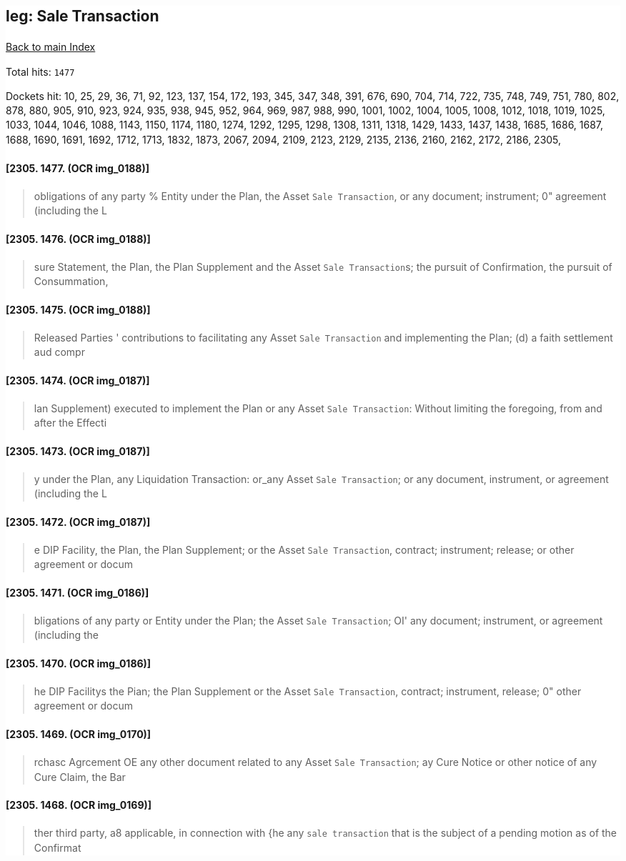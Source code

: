 
## leg: Sale Transaction

[Back to main Index](README.md)

Total hits: `1477`

Dockets hit: 10, 25, 29, 36, 71, 92, 123, 137, 154, 172, 193, 345, 347, 348, 391, 676, 690, 704, 714, 722, 735, 748, 749, 751, 780, 802, 878, 880, 905, 910, 923, 924, 935, 938, 945, 952, 964, 969, 987, 988, 990, 1001, 1002, 1004, 1005, 1008, 1012, 1018, 1019, 1025, 1033, 1044, 1046, 1088, 1143, 1150, 1174, 1180, 1274, 1292, 1295, 1298, 1308, 1311, 1318, 1429, 1433, 1437, 1438, 1685, 1686, 1687, 1688, 1690, 1691, 1692, 1712, 1713, 1832, 1873, 2067, 2094, 2109, 2123, 2129, 2135, 2136, 2160, 2162, 2172, 2186, 2305, 

#### [2305. 1477. (OCR img_0188)]
> obligations of any party % Entity under the Plan, the Asset `Sale Transaction`, or any document; instrument; 0" agreement \(including the L

#### [2305. 1476. (OCR img_0188)]
> sure Statement, the Plan, the Plan Supplement and the Asset `Sale Transaction`s; the pursuit of Confirmation, the pursuit of Consummation,

#### [2305. 1475. (OCR img_0188)]
>  Released Parties ' contributions to facilitating any Asset `Sale Transaction` and implementing the Plan; \(d\) a faith settlement aud compr

#### [2305. 1474. (OCR img_0187)]
> lan Supplement\) executed to implement the Plan or any Asset `Sale Transaction`: Without limiting the foregoing, from and after the Effecti

#### [2305. 1473. (OCR img_0187)]
> y under the Plan, any Liquidation Transaction: or\_any Asset `Sale Transaction`; or any document, instrument, or agreement \(including the L

#### [2305. 1472. (OCR img_0187)]
> e DIP Facility, the Plan, the Plan Supplement; or the Asset `Sale Transaction`, contract; instrument; release; or other agreement or docum

#### [2305. 1471. (OCR img_0186)]
> bligations of any party or Entity under the Plan; the Asset `Sale Transaction`; OI' any document; instrument, or agreement \(including the

#### [2305. 1470. (OCR img_0186)]
> he DIP Facilitys the Pian; the Plan Supplement or the Asset `Sale Transaction`, contract; instrument, release; 0" other agreement or docum

#### [2305. 1469. (OCR img_0170)]
> rchasc Agrcement OE any other document related to any Asset `Sale Transaction`; ay Cure Notice or other notice of any Cure Claim, the Bar

#### [2305. 1468. (OCR img_0169)]
> ther third party, a8 applicable, in connection with \{he any `sale transaction` that is the subject of a pending motion as of the Confirmat
